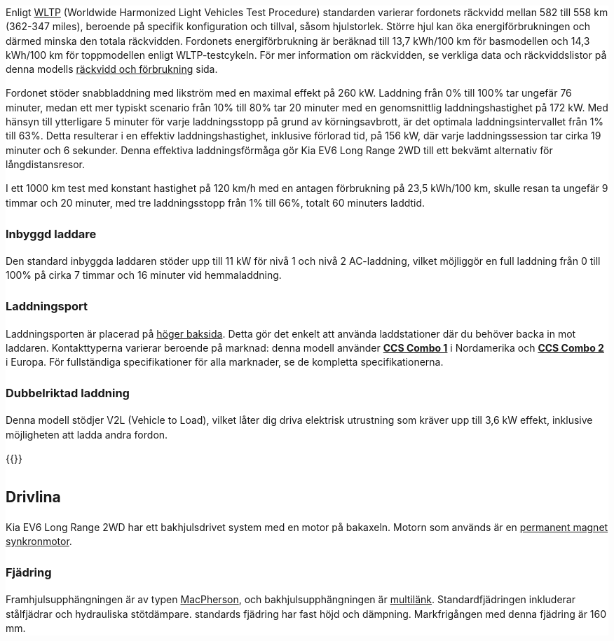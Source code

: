Enligt [WLTP](../../../../guides/understandingrange/wltp/) (Worldwide Harmonized Light Vehicles Test Procedure) standarden varierar fordonets räckvidd mellan 582 till 558 km (362-347 miles), beroende på specifik konfiguration och tillval, såsom hjulstorlek. Större hjul kan öka energiförbrukningen och därmed minska den totala räckvidden. Fordonets energiförbrukning är beräknad till 13,7 kWh/100 km för basmodellen och 14,3 kWh/100 km för toppmodellen enligt WLTP-testcykeln. För mer information om räckvidden, se verkliga data och räckviddslistor på denna modells [räckvidd och förbrukning](rangeandconsumption/) sida.

Fordonet stöder snabbladdning med likström med en maximal effekt på 260 kW. Laddning från 0% till 100% tar ungefär 76 minuter, medan ett mer typiskt scenario från 10% till 80% tar 20 minuter med en genomsnittlig laddningshastighet på 172 kW. Med hänsyn till ytterligare 5 minuter för varje laddningsstopp på grund av körningsavbrott, är det optimala laddningsintervallet från 1% till 63%. Detta resulterar i en effektiv laddningshastighet, inklusive förlorad tid, på 156 kW, där varje laddningssession tar cirka 19 minuter och 6 sekunder. Denna effektiva laddningsförmåga gör Kia EV6 Long Range 2WD till ett bekvämt alternativ för långdistansresor.

I ett 1000 km test med konstant hastighet på 120 km/h med en antagen förbrukning på 23,5 kWh/100 km, skulle resan ta ungefär 9 timmar och 20 minuter, med tre laddningsstopp från 1% till 66%, totalt 60 minuters laddtid.

### Inbyggd laddare

Den standard inbyggda laddaren stöder upp till 11 kW för nivå 1 och nivå 2 AC-laddning, vilket möjliggör en full laddning från 0 till 100% på cirka 7 timmar och 16 minuter vid hemmaladdning.

### Laddningsport

Laddningsporten är placerad på [höger baksida](../../../../technology/charging/connectors/#rear-side). Detta gör det enkelt att använda laddstationer där du behöver backa in mot laddaren. Kontakttyperna varierar beroende på marknad: denna modell använder [**CCS Combo 1**](../../../../technology/charging/connectors/#ccs) i Nordamerika och [**CCS Combo 2**](../../../../technology/charging/connectors/#ccs) i Europa. För fullständiga specifikationer för alla marknader, se de kompletta specifikationerna.

### Dubbelriktad laddning

Denna modell stödjer V2L (Vehicle to Load), vilket låter dig driva elektrisk utrustning som kräver upp till 3,6 kW effekt, inklusive möjligheten att ladda andra fordon.

{{<evkxdisplayaddarticle />}}

<a id="section-drivetrain" style="display: block; position: relative; top: -60px; visibility: hidden;"></a>

## Drivlina

Kia EV6 Long Range 2WD har ett bakhjulsdrivet system med en motor på bakaxeln. Motorn som används är en [permanent magnet synkronmotor](../../../../technology/motors/pmsm/).

### Fjädring

Framhjulsupphängningen är av typen [MacPherson](../../../../technology/suspension/#macpherson-strut), och bakhjulsupphängningen är [multilänk](../../../../technology/suspension/#multilink). Standardfjädringen inkluderar stålfjädrar och hydrauliska stötdämpare. standards fjädring har fast höjd och dämpning. Markfrigången med denna fjädring är 160 mm.
